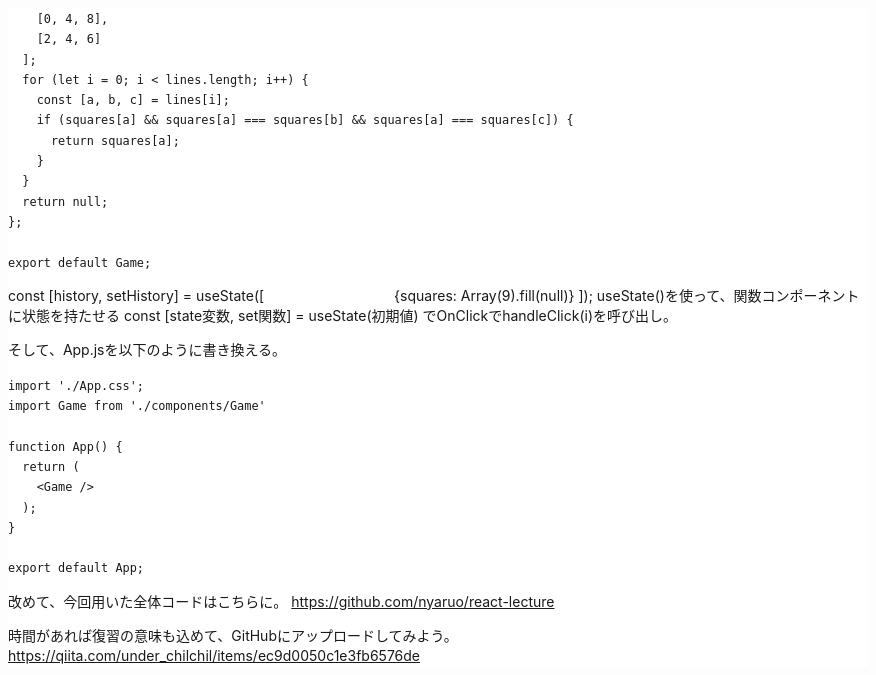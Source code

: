 ```diff js:Game.js
    [0, 4, 8],
    [2, 4, 6]
  ];
  for (let i = 0; i < lines.length; i++) {
    const [a, b, c] = lines[i];
    if (squares[a] && squares[a] === squares[b] && squares[a] === squares[c]) {
      return squares[a];
    }
  }
  return null;
};

export default Game;
```
const [history, setHistory] = useState([
　　　　　　　　　{squares: Array(9).fill(null)}
]);
useState()を使って、関数コンポーネントに状態を持たせる
const [state変数, set関数] = useState(初期値)
<Board /> でOnClickでhandleClick(i)を呼び出し。
		
		

そして、App.jsを以下のように書き換える。
```diff js:App.js
import './App.css';
import Game from './components/Game'

function App() {
  return (
    <Game />
  );
}

export default App;
```
		
改めて、今回用いた全体コードはこちらに。
https://github.com/nyaruo/react-lecture

時間があれば復習の意味も込めて、GitHubにアップロードしてみよう。
https://qiita.com/under_chilchil/items/ec9d0050c1e3fb6576de